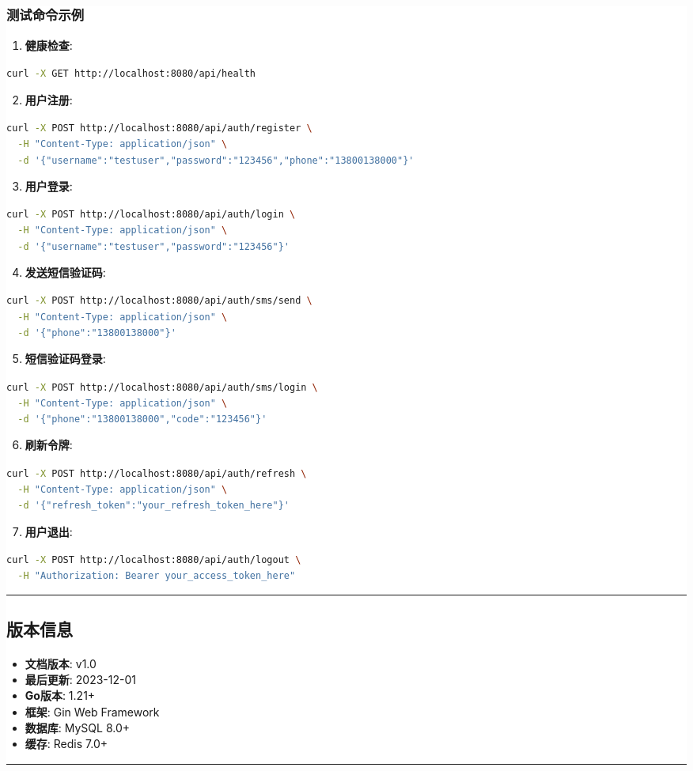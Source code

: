### 测试命令示例

1. **健康检查**:
```bash
curl -X GET http://localhost:8080/api/health
```

2. **用户注册**:
```bash
curl -X POST http://localhost:8080/api/auth/register \
  -H "Content-Type: application/json" \
  -d '{"username":"testuser","password":"123456","phone":"13800138000"}'
```

3. **用户登录**:
```bash
curl -X POST http://localhost:8080/api/auth/login \
  -H "Content-Type: application/json" \
  -d '{"username":"testuser","password":"123456"}'
```

4. **发送短信验证码**:
```bash
curl -X POST http://localhost:8080/api/auth/sms/send \
  -H "Content-Type: application/json" \
  -d '{"phone":"13800138000"}'
```

5. **短信验证码登录**:
```bash
curl -X POST http://localhost:8080/api/auth/sms/login \
  -H "Content-Type: application/json" \
  -d '{"phone":"13800138000","code":"123456"}'
```

6. **刷新令牌**:
```bash
curl -X POST http://localhost:8080/api/auth/refresh \
  -H "Content-Type: application/json" \
  -d '{"refresh_token":"your_refresh_token_here"}'
```

7. **用户退出**:
```bash
curl -X POST http://localhost:8080/api/auth/logout \
  -H "Authorization: Bearer your_access_token_here"
```

---

## 版本信息

- **文档版本**: v1.0
- **最后更新**: 2023-12-01
- **Go版本**: 1.21+
- **框架**: Gin Web Framework
- **数据库**: MySQL 8.0+
- **缓存**: Redis 7.0+

---
